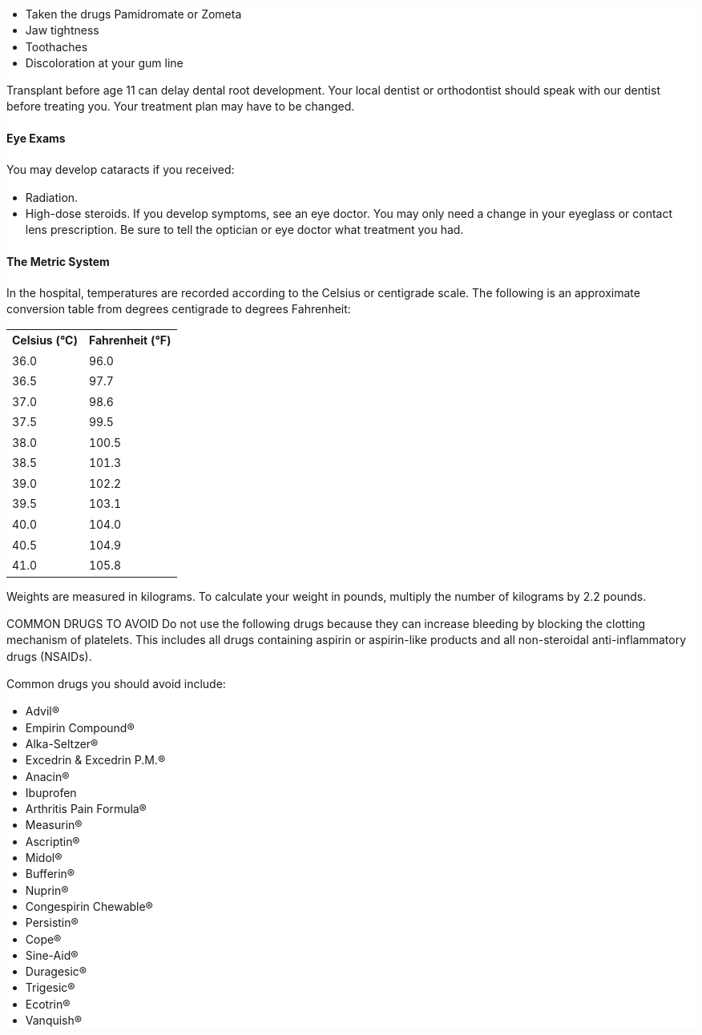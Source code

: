 * Taken the drugs Pamidromate or Zometa
* Jaw tightness
* Toothaches
* Discoloration at your gum line 

Transplant before age 11 can delay dental root development. Your local dentist or orthodontist should speak with our dentist before treating you. Your treatment plan may have to be changed.


#### Eye Exams
You may develop cataracts if you received:

* Radiation.
* High-dose steroids. 
If you develop symptoms, see an eye doctor. You may only need a change in your eyeglass or contact lens prescription. Be sure to tell the optician or eye doctor what treatment you had. 

#### The Metric System
In the hospital, temperatures are recorded according to the Celsius or centigrade scale. The following is an approximate conversion table from degrees centigrade to degrees Fahrenheit:

<table>
<tr><th>Celsius (&deg;C)</th><th>Fahrenheit (&deg;F)</th></tr>
<tr><td>36.0</td><td>96.0</td></tr>
<tr><td>36.5</td><td>97.7</td></tr>
<tr><td>37.0</td><td>98.6</td></tr>
<tr><td>37.5</td><td>99.5</td></tr>
<tr><td>38.0</td><td>100.5</td></tr>
<tr><td>38.5</td><td>101.3</td></tr>
<tr><td>39.0</td><td>102.2</td></tr>
<tr><td>39.5</td><td>103.1</td></tr>
<tr><td>40.0</td><td>104.0</td></tr>
<tr><td>40.5</td><td>104.9</td></tr>
<tr><td>41.0</td><td>105.8</td></tr>
</table>

Weights are measured in kilograms. To calculate your weight in pounds, multiply the number of kilograms by 2.2 pounds.

COMMON DRUGS TO AVOID
Do not use the following drugs because they can increase bleeding by blocking the clotting mechanism of platelets. This includes all drugs containing aspirin or aspirin-like products and all non-steroidal anti-inflammatory drugs (NSAIDs). 

Common drugs you should avoid include:

* Advil&reg; 
* Empirin Compound&reg;
* Alka-Seltzer&reg; 
* Excedrin & Excedrin P.M.&reg;
* Anacin&reg; 
* Ibuprofen
* Arthritis Pain Formula&reg;
* Measurin&reg;
* Ascriptin&reg; 
* Midol&reg;
* Bufferin&reg; 
* Nuprin&reg;
* Congespirin Chewable&reg;
* Persistin&reg;
* Cope&reg; 
* Sine-Aid&reg;
* Duragesic&reg; 
* Trigesic&reg;
* Ecotrin&reg; 
* Vanquish&reg;
